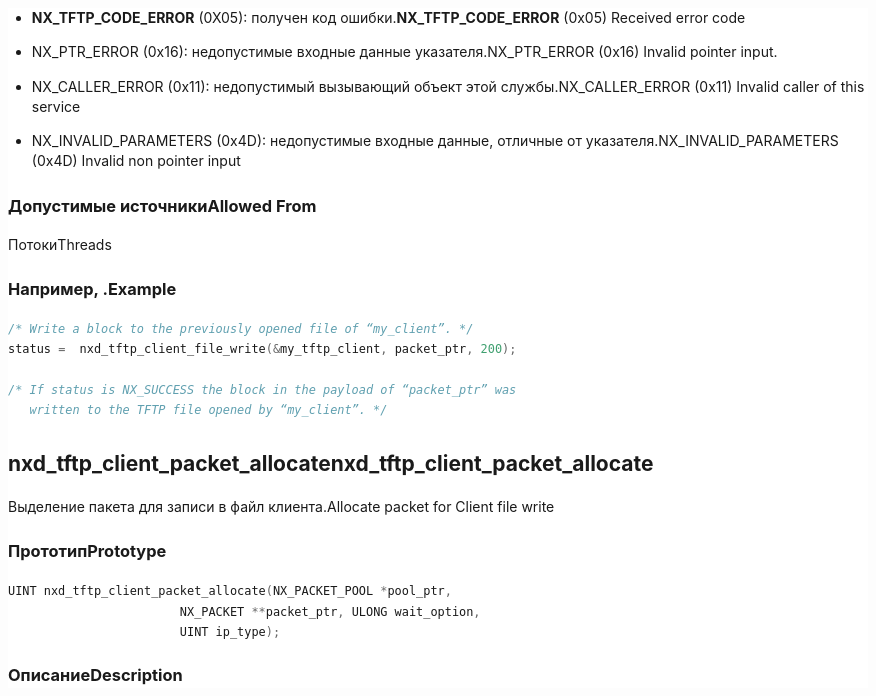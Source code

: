 - <span data-ttu-id="ef0d0-331">**NX_TFTP_CODE_ERROR** (0X05): получен код ошибки.</span><span class="sxs-lookup"><span data-stu-id="ef0d0-331">**NX_TFTP_CODE_ERROR** (0x05) Received error code</span></span>

- <span data-ttu-id="ef0d0-332">NX_PTR_ERROR (0x16): недопустимые входные данные указателя.</span><span class="sxs-lookup"><span data-stu-id="ef0d0-332">NX_PTR_ERROR (0x16) Invalid pointer input.</span></span>

- <span data-ttu-id="ef0d0-333">NX_CALLER_ERROR (0x11): недопустимый вызывающий объект этой службы.</span><span class="sxs-lookup"><span data-stu-id="ef0d0-333">NX_CALLER_ERROR (0x11) Invalid caller of this service</span></span>

- <span data-ttu-id="ef0d0-334">NX_INVALID_PARAMETERS (0x4D): недопустимые входные данные, отличные от указателя.</span><span class="sxs-lookup"><span data-stu-id="ef0d0-334">NX_INVALID_PARAMETERS (0x4D) Invalid non pointer input</span></span>

### <a name="allowed-from"></a><span data-ttu-id="ef0d0-335">Допустимые источники</span><span class="sxs-lookup"><span data-stu-id="ef0d0-335">Allowed From</span></span>

<span data-ttu-id="ef0d0-336">Потоки</span><span class="sxs-lookup"><span data-stu-id="ef0d0-336">Threads</span></span>

### <a name="example"></a><span data-ttu-id="ef0d0-337">Например, .</span><span class="sxs-lookup"><span data-stu-id="ef0d0-337">Example</span></span>

```C
/* Write a block to the previously opened file of “my_client”. */
status =  nxd_tftp_client_file_write(&my_tftp_client, packet_ptr, 200);

/* If status is NX_SUCCESS the block in the payload of “packet_ptr” was 
   written to the TFTP file opened by “my_client”. */
```

## <a name="nxd_tftp_client_packet_allocate"></a><span data-ttu-id="ef0d0-338">nxd_tftp_client_packet_allocate</span><span class="sxs-lookup"><span data-stu-id="ef0d0-338">nxd_tftp_client_packet_allocate</span></span>

<span data-ttu-id="ef0d0-339">Выделение пакета для записи в файл клиента.</span><span class="sxs-lookup"><span data-stu-id="ef0d0-339">Allocate packet for Client file write</span></span>

### <a name="prototype"></a><span data-ttu-id="ef0d0-340">Прототип</span><span class="sxs-lookup"><span data-stu-id="ef0d0-340">Prototype</span></span>

```C
UINT nxd_tftp_client_packet_allocate(NX_PACKET_POOL *pool_ptr,
                        NX_PACKET **packet_ptr, ULONG wait_option,
                        UINT ip_type);
```

### <a name="description"></a><span data-ttu-id="ef0d0-341">Описание</span><span class="sxs-lookup"><span data-stu-id="ef0d0-341">Description</span></span>
